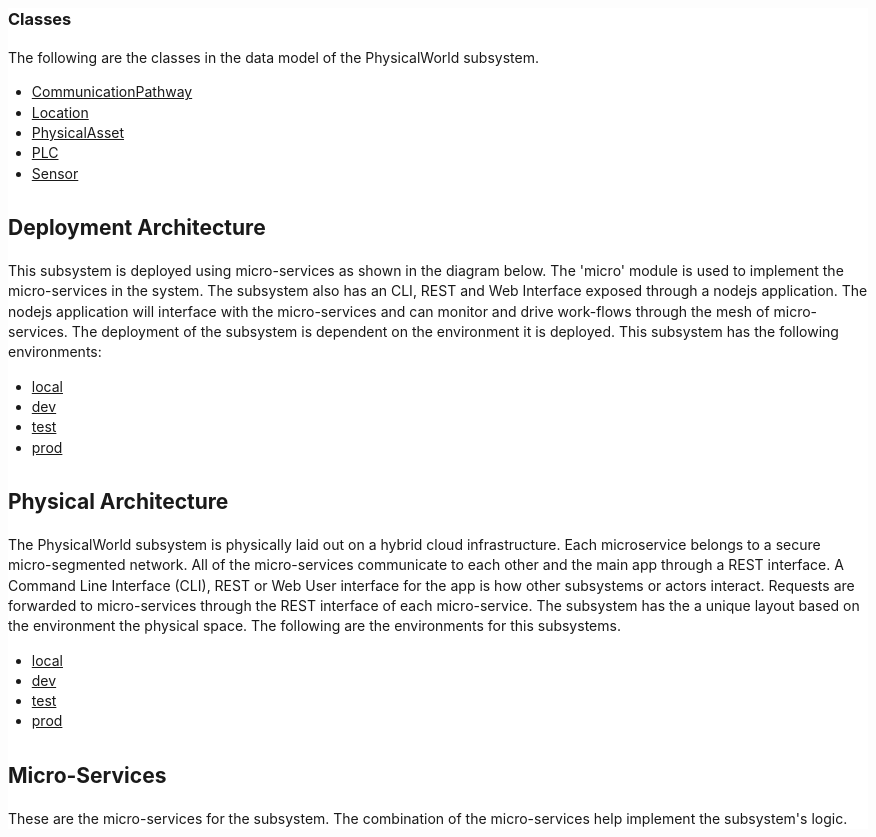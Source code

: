 ### Classes

The following are the classes in the data model of the PhysicalWorld subsystem.

* [CommunicationPathway](class-CommunicationPathway)
* [Location](class-Location)
* [PhysicalAsset](class-PhysicalAsset)
* [PLC](class-PLC)
* [Sensor](class-Sensor)



## Deployment Architecture

This subsystem is deployed using micro-services as shown in the diagram below. The 'micro' module is
used to implement the micro-services in the system. The subsystem also has an CLI, REST and Web Interface
exposed through a nodejs application. The nodejs application will interface with the micro-services and
can monitor and drive work-flows through the mesh of micro-services. The deployment of the subsystem is
dependent on the environment it is deployed. This subsystem has the following environments:
* [local](environment--edgemere-cpl-pw-local)
* [dev](environment--edgemere-cpl-pw-dev)
* [test](environment--edgemere-cpl-pw-test)
* [prod](environment--edgemere-cpl-pw-prod)



## Physical Architecture

The PhysicalWorld subsystem is physically laid out on a hybrid cloud infrastructure. Each microservice belongs
to a secure micro-segmented network. All of the micro-services communicate to each other and the main app through a
REST interface. A Command Line Interface (CLI), REST or Web User interface for the app is how other subsystems or actors
interact. Requests are forwarded to micro-services through the REST interface of each micro-service. The subsystem has
the a unique layout based on the environment the physical space. The following are the environments for this
subsystems.
* [local](environment--edgemere-cpl-pw-local)
* [dev](environment--edgemere-cpl-pw-dev)
* [test](environment--edgemere-cpl-pw-test)
* [prod](environment--edgemere-cpl-pw-prod)


## Micro-Services

These are the micro-services for the subsystem. The combination of the micro-services help implement
the subsystem's logic.
